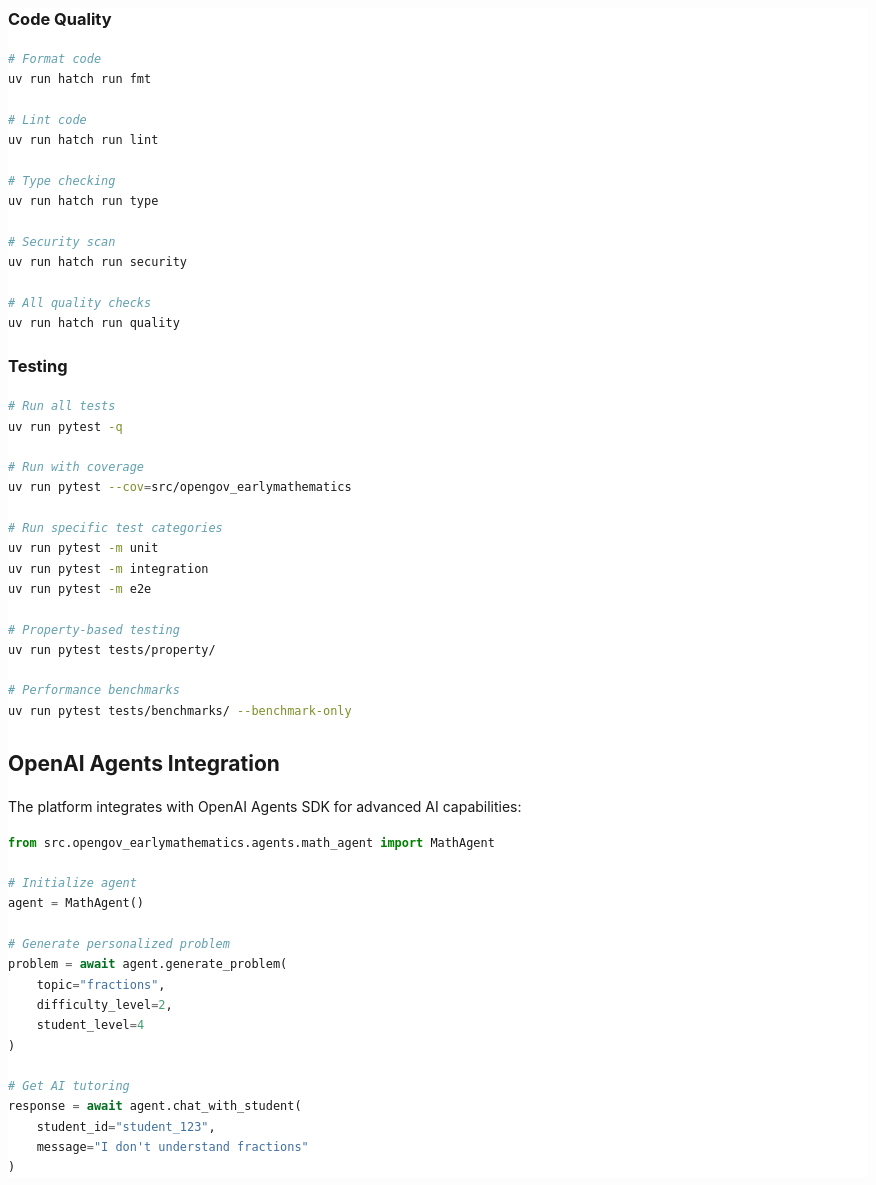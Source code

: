 ### Code Quality

```bash
# Format code
uv run hatch run fmt

# Lint code
uv run hatch run lint

# Type checking
uv run hatch run type

# Security scan
uv run hatch run security

# All quality checks
uv run hatch run quality
```

### Testing

```bash
# Run all tests
uv run pytest -q

# Run with coverage
uv run pytest --cov=src/opengov_earlymathematics

# Run specific test categories
uv run pytest -m unit
uv run pytest -m integration
uv run pytest -m e2e

# Property-based testing
uv run pytest tests/property/

# Performance benchmarks
uv run pytest tests/benchmarks/ --benchmark-only
```

## OpenAI Agents Integration

The platform integrates with OpenAI Agents SDK for advanced AI capabilities:

```python
from src.opengov_earlymathematics.agents.math_agent import MathAgent

# Initialize agent
agent = MathAgent()

# Generate personalized problem
problem = await agent.generate_problem(
    topic="fractions",
    difficulty_level=2,
    student_level=4
)

# Get AI tutoring
response = await agent.chat_with_student(
    student_id="student_123",
    message="I don't understand fractions"
)
```
